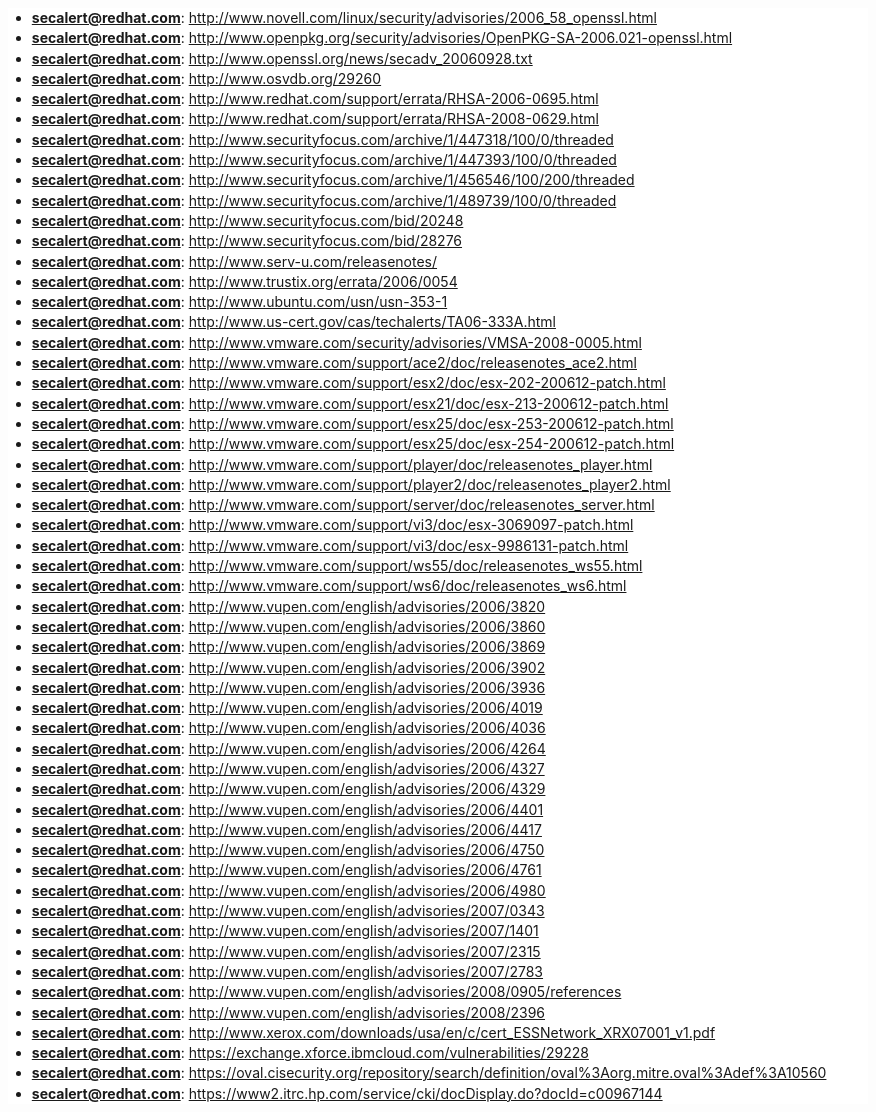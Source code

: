 - **secalert@redhat.com**: http://www.novell.com/linux/security/advisories/2006_58_openssl.html
- **secalert@redhat.com**: http://www.openpkg.org/security/advisories/OpenPKG-SA-2006.021-openssl.html
- **secalert@redhat.com**: http://www.openssl.org/news/secadv_20060928.txt
- **secalert@redhat.com**: http://www.osvdb.org/29260
- **secalert@redhat.com**: http://www.redhat.com/support/errata/RHSA-2006-0695.html
- **secalert@redhat.com**: http://www.redhat.com/support/errata/RHSA-2008-0629.html
- **secalert@redhat.com**: http://www.securityfocus.com/archive/1/447318/100/0/threaded
- **secalert@redhat.com**: http://www.securityfocus.com/archive/1/447393/100/0/threaded
- **secalert@redhat.com**: http://www.securityfocus.com/archive/1/456546/100/200/threaded
- **secalert@redhat.com**: http://www.securityfocus.com/archive/1/489739/100/0/threaded
- **secalert@redhat.com**: http://www.securityfocus.com/bid/20248
- **secalert@redhat.com**: http://www.securityfocus.com/bid/28276
- **secalert@redhat.com**: http://www.serv-u.com/releasenotes/
- **secalert@redhat.com**: http://www.trustix.org/errata/2006/0054
- **secalert@redhat.com**: http://www.ubuntu.com/usn/usn-353-1
- **secalert@redhat.com**: http://www.us-cert.gov/cas/techalerts/TA06-333A.html
- **secalert@redhat.com**: http://www.vmware.com/security/advisories/VMSA-2008-0005.html
- **secalert@redhat.com**: http://www.vmware.com/support/ace2/doc/releasenotes_ace2.html
- **secalert@redhat.com**: http://www.vmware.com/support/esx2/doc/esx-202-200612-patch.html
- **secalert@redhat.com**: http://www.vmware.com/support/esx21/doc/esx-213-200612-patch.html
- **secalert@redhat.com**: http://www.vmware.com/support/esx25/doc/esx-253-200612-patch.html
- **secalert@redhat.com**: http://www.vmware.com/support/esx25/doc/esx-254-200612-patch.html
- **secalert@redhat.com**: http://www.vmware.com/support/player/doc/releasenotes_player.html
- **secalert@redhat.com**: http://www.vmware.com/support/player2/doc/releasenotes_player2.html
- **secalert@redhat.com**: http://www.vmware.com/support/server/doc/releasenotes_server.html
- **secalert@redhat.com**: http://www.vmware.com/support/vi3/doc/esx-3069097-patch.html
- **secalert@redhat.com**: http://www.vmware.com/support/vi3/doc/esx-9986131-patch.html
- **secalert@redhat.com**: http://www.vmware.com/support/ws55/doc/releasenotes_ws55.html
- **secalert@redhat.com**: http://www.vmware.com/support/ws6/doc/releasenotes_ws6.html
- **secalert@redhat.com**: http://www.vupen.com/english/advisories/2006/3820
- **secalert@redhat.com**: http://www.vupen.com/english/advisories/2006/3860
- **secalert@redhat.com**: http://www.vupen.com/english/advisories/2006/3869
- **secalert@redhat.com**: http://www.vupen.com/english/advisories/2006/3902
- **secalert@redhat.com**: http://www.vupen.com/english/advisories/2006/3936
- **secalert@redhat.com**: http://www.vupen.com/english/advisories/2006/4019
- **secalert@redhat.com**: http://www.vupen.com/english/advisories/2006/4036
- **secalert@redhat.com**: http://www.vupen.com/english/advisories/2006/4264
- **secalert@redhat.com**: http://www.vupen.com/english/advisories/2006/4327
- **secalert@redhat.com**: http://www.vupen.com/english/advisories/2006/4329
- **secalert@redhat.com**: http://www.vupen.com/english/advisories/2006/4401
- **secalert@redhat.com**: http://www.vupen.com/english/advisories/2006/4417
- **secalert@redhat.com**: http://www.vupen.com/english/advisories/2006/4750
- **secalert@redhat.com**: http://www.vupen.com/english/advisories/2006/4761
- **secalert@redhat.com**: http://www.vupen.com/english/advisories/2006/4980
- **secalert@redhat.com**: http://www.vupen.com/english/advisories/2007/0343
- **secalert@redhat.com**: http://www.vupen.com/english/advisories/2007/1401
- **secalert@redhat.com**: http://www.vupen.com/english/advisories/2007/2315
- **secalert@redhat.com**: http://www.vupen.com/english/advisories/2007/2783
- **secalert@redhat.com**: http://www.vupen.com/english/advisories/2008/0905/references
- **secalert@redhat.com**: http://www.vupen.com/english/advisories/2008/2396
- **secalert@redhat.com**: http://www.xerox.com/downloads/usa/en/c/cert_ESSNetwork_XRX07001_v1.pdf
- **secalert@redhat.com**: https://exchange.xforce.ibmcloud.com/vulnerabilities/29228
- **secalert@redhat.com**: https://oval.cisecurity.org/repository/search/definition/oval%3Aorg.mitre.oval%3Adef%3A10560
- **secalert@redhat.com**: https://www2.itrc.hp.com/service/cki/docDisplay.do?docId=c00967144
